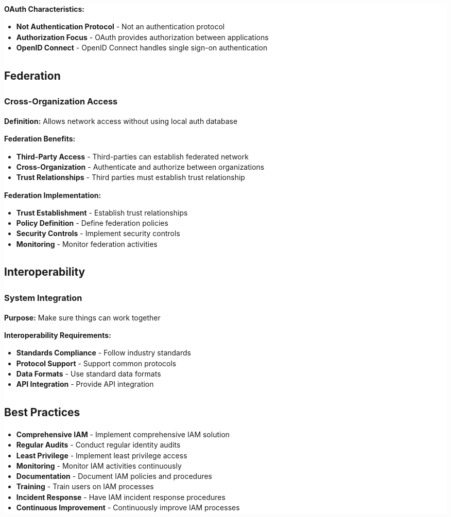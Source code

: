 **OAuth Characteristics:**
- **Not Authentication Protocol** - Not an authentication protocol
- **Authorization Focus** - OAuth provides authorization between applications
- **OpenID Connect** - OpenID Connect handles single sign-on authentication

## Federation

### Cross-Organization Access
**Definition:** Allows network access without using local auth database

**Federation Benefits:**
- **Third-Party Access** - Third-parties can establish federated network
- **Cross-Organization** - Authenticate and authorize between organizations
- **Trust Relationships** - Third parties must establish trust relationship

**Federation Implementation:**
- **Trust Establishment** - Establish trust relationships
- **Policy Definition** - Define federation policies
- **Security Controls** - Implement security controls
- **Monitoring** - Monitor federation activities

## Interoperability

### System Integration
**Purpose:** Make sure things can work together

**Interoperability Requirements:**
- **Standards Compliance** - Follow industry standards
- **Protocol Support** - Support common protocols
- **Data Formats** - Use standard data formats
- **API Integration** - Provide API integration

## Best Practices
- **Comprehensive IAM** - Implement comprehensive IAM solution
- **Regular Audits** - Conduct regular identity audits
- **Least Privilege** - Implement least privilege access
- **Monitoring** - Monitor IAM activities continuously
- **Documentation** - Document IAM policies and procedures
- **Training** - Train users on IAM processes
- **Incident Response** - Have IAM incident response procedures
- **Continuous Improvement** - Continuously improve IAM processes